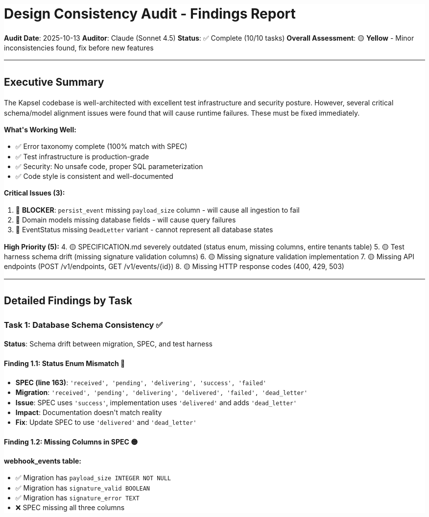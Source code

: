 # Design Consistency Audit - Findings Report

**Audit Date**: 2025-10-13
**Auditor**: Claude (Sonnet 4.5)
**Status**: ✅ Complete (10/10 tasks)
**Overall Assessment**: 🟡 **Yellow** - Minor inconsistencies found, fix before new features

---

## Executive Summary

The Kapsel codebase is well-architected with excellent test infrastructure and security posture. However, several critical schema/model alignment issues were found that will cause runtime failures. These must be fixed immediately.

**What's Working Well:**
- ✅ Error taxonomy complete (100% match with SPEC)
- ✅ Test infrastructure is production-grade
- ✅ Security: No unsafe code, proper SQL parameterization
- ✅ Code style is consistent and well-documented

**Critical Issues (3):**
1. 🔴 **BLOCKER**: `persist_event` missing `payload_size` column - will cause all ingestion to fail
2. 🔴 Domain models missing database fields - will cause query failures
3. 🔴 EventStatus missing `DeadLetter` variant - cannot represent all database states

**High Priority (5):**
4. 🟡 SPECIFICATION.md severely outdated (status enum, missing columns, entire tenants table)
5. 🟡 Test harness schema drift (missing signature validation columns)
6. 🟡 Missing signature validation implementation
7. 🟡 Missing API endpoints (POST /v1/endpoints, GET /v1/events/{id})
8. 🟡 Missing HTTP response codes (400, 429, 503)

---

## Detailed Findings by Task

### Task 1: Database Schema Consistency ✅

**Status**: Schema drift between migration, SPEC, and test harness

#### Finding 1.1: Status Enum Mismatch 🔴
- **SPEC (line 163)**: `'received', 'pending', 'delivering', 'success', 'failed'`
- **Migration**: `'received', 'pending', 'delivering', 'delivered', 'failed', 'dead_letter'`
- **Issue**: SPEC uses `'success'`, implementation uses `'delivered'` and adds `'dead_letter'`
- **Impact**: Documentation doesn't match reality
- **Fix**: Update SPEC to use `'delivered'` and `'dead_letter'`

#### Finding 1.2: Missing Columns in SPEC 🟡
**webhook_events table:**
- ✅ Migration has `payload_size INTEGER NOT NULL`
- ✅ Migration has `signature_valid BOOLEAN`
- ✅ Migration has `signature_error TEXT`
- ❌ SPEC missing all three columns
